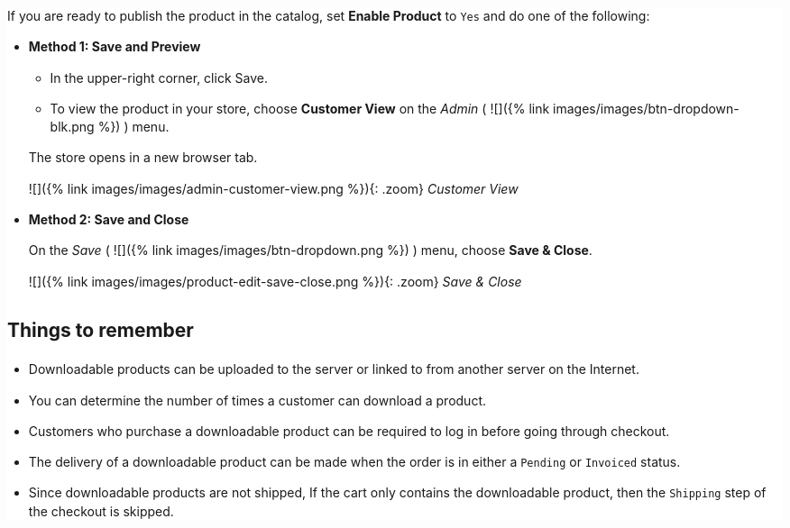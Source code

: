 If you are ready to publish the product in the catalog, set **Enable Product** to `Yes` and do one of the following:

- **Method 1: Save and Preview**

   - In the upper-right corner, click <span class="btn">Save</span>.

   - To view the product in your store, choose **Customer View** on the _Admin_ ( ![]({% link images/images/btn-dropdown-blk.png %}) ) menu.

   The store opens in a new browser tab.

   ![]({% link images/images/admin-customer-view.png %}){: .zoom}
   _Customer View_

- **Method 2: Save and Close**

   On the _Save_ ( ![]({% link images/images/btn-dropdown.png %}) ) menu, choose **Save & Close**.

   ![]({% link images/images/product-edit-save-close.png %}){: .zoom}
   _Save & Close_

## Things to remember

- Downloadable products can be uploaded to the server or linked to from another server on the Internet.

- You can determine the number of times a customer can download a product.

- Customers who purchase a downloadable product can be required to log in before going through checkout.

- The delivery of a downloadable product can be made when the order is in either a `Pending` or `Invoiced` status.

- Since downloadable products are not shipped, If the cart only contains the downloadable product, then the `Shipping` step of the checkout is skipped.
